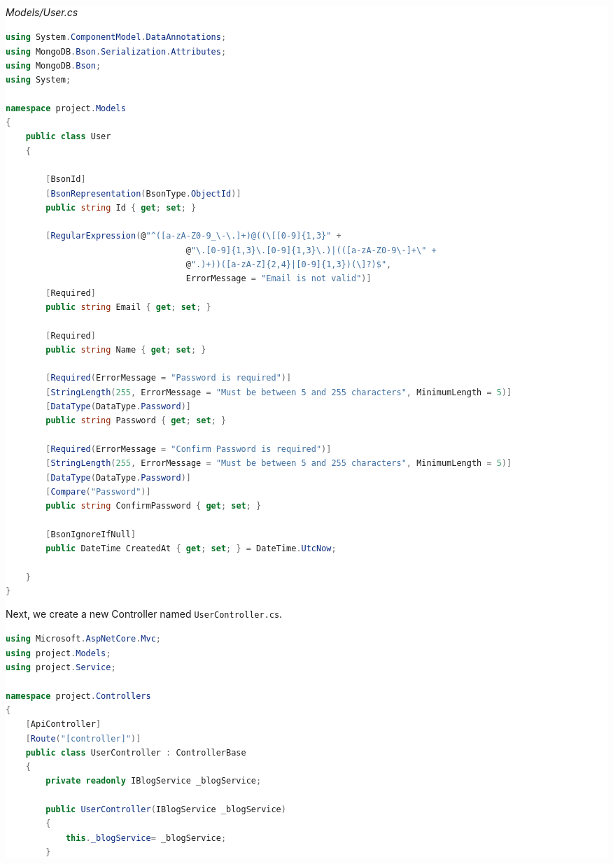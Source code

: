 *Models/User.cs*
```csharp 
using System.ComponentModel.DataAnnotations;
using MongoDB.Bson.Serialization.Attributes;
using MongoDB.Bson;
using System;

namespace project.Models
{
    public class User
    {

        [BsonId]
        [BsonRepresentation(BsonType.ObjectId)]
        public string Id { get; set; }

        [RegularExpression(@"^([a-zA-Z0-9_\-\.]+)@((\[[0-9]{1,3}" +
                                    @"\.[0-9]{1,3}\.[0-9]{1,3}\.)|(([a-zA-Z0-9\-]+\" +
                                    @".)+))([a-zA-Z]{2,4}|[0-9]{1,3})(\]?)$",
                                    ErrorMessage = "Email is not valid")]
        [Required]
        public string Email { get; set; }

        [Required]
        public string Name { get; set; }

        [Required(ErrorMessage = "Password is required")]
        [StringLength(255, ErrorMessage = "Must be between 5 and 255 characters", MinimumLength = 5)]
        [DataType(DataType.Password)]
        public string Password { get; set; }

        [Required(ErrorMessage = "Confirm Password is required")]
        [StringLength(255, ErrorMessage = "Must be between 5 and 255 characters", MinimumLength = 5)]
        [DataType(DataType.Password)]
        [Compare("Password")]
        public string ConfirmPassword { get; set; }

        [BsonIgnoreIfNull]
        public DateTime CreatedAt { get; set; } = DateTime.UtcNow;

    }
}
```
Next, we create a new Controller named `UserController.cs`. 

```csharp
using Microsoft.AspNetCore.Mvc;
using project.Models;
using project.Service;

namespace project.Controllers
{
    [ApiController]
    [Route("[controller]")]
    public class UserController : ControllerBase
    {
        private readonly IBlogService _blogService;

        public UserController(IBlogService _blogService)
        {
            this._blogService= _blogService;
        }

```